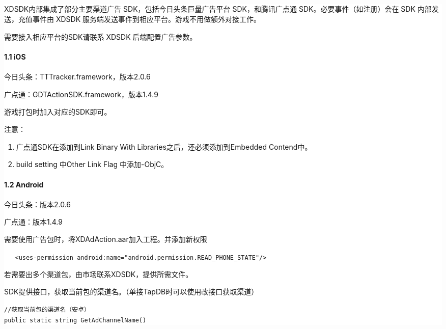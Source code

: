 XDSDK内部集成了部分主要渠道广告 SDK，包括今日头条巨量广告平台 SDK，和腾讯广点通 SDK。必要事件（如注册）会在 SDK 内部发送，充值事件由 XDSDK 服务端发送事件到相应平台。游戏不用做额外对接工作。

需要接入相应平台的SDK请联系 XDSDK 后端配置广告参数。

#### 1.1	iOS

今日头条：TTTracker.framework，版本2.0.6

广点通：GDTActionSDK.framework，版本1.4.9

游戏打包时加入对应的SDK即可。

注意：

1. 广点通SDK在添加到Link Binary With Libraries之后，还必须添加到Embedded Contend中。

2. build setting 中Other Link Flag 中添加-ObjC。


#### 1.2	Android

今日头条：版本2.0.6

广点通：版本1.4.9

需要使用广告包时，将XDAdAction.aar加入工程。并添加新权限

```
   <uses-permission android:name="android.permission.READ_PHONE_STATE"/>
```


若需要出多个渠道包，由市场联系XDSDK，提供所需文件。

SDK提供接口，获取当前包的渠道名。（单接TapDB时可以使用改接口获取渠道）

```
//获取当前包的渠道名（安卓）
public static string GetAdChannelName()

```




